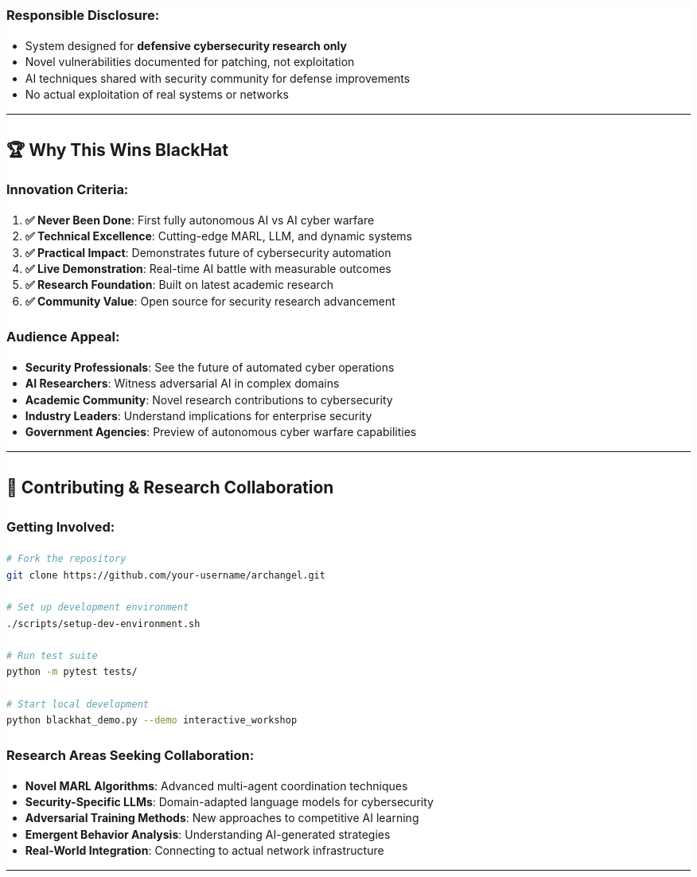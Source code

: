 ### **Responsible Disclosure:**
- System designed for **defensive cybersecurity research only**
- Novel vulnerabilities documented for patching, not exploitation
- AI techniques shared with security community for defense improvements
- No actual exploitation of real systems or networks

---

## 🏆 **Why This Wins BlackHat**

### **Innovation Criteria:**
1. **✅ Never Been Done**: First fully autonomous AI vs AI cyber warfare
2. **✅ Technical Excellence**: Cutting-edge MARL, LLM, and dynamic systems
3. **✅ Practical Impact**: Demonstrates future of cybersecurity automation  
4. **✅ Live Demonstration**: Real-time AI battle with measurable outcomes
5. **✅ Research Foundation**: Built on latest academic research
6. **✅ Community Value**: Open source for security research advancement

### **Audience Appeal:**
- **Security Professionals**: See the future of automated cyber operations
- **AI Researchers**: Witness adversarial AI in complex domains
- **Academic Community**: Novel research contributions to cybersecurity
- **Industry Leaders**: Understand implications for enterprise security
- **Government Agencies**: Preview of autonomous cyber warfare capabilities

---

## 🤝 **Contributing & Research Collaboration**

### **Getting Involved:**
```bash
# Fork the repository
git clone https://github.com/your-username/archangel.git

# Set up development environment  
./scripts/setup-dev-environment.sh

# Run test suite
python -m pytest tests/

# Start local development
python blackhat_demo.py --demo interactive_workshop
```

### **Research Areas Seeking Collaboration:**
- **Novel MARL Algorithms**: Advanced multi-agent coordination techniques
- **Security-Specific LLMs**: Domain-adapted language models for cybersecurity
- **Adversarial Training Methods**: New approaches to competitive AI learning
- **Emergent Behavior Analysis**: Understanding AI-generated strategies
- **Real-World Integration**: Connecting to actual network infrastructure

---
